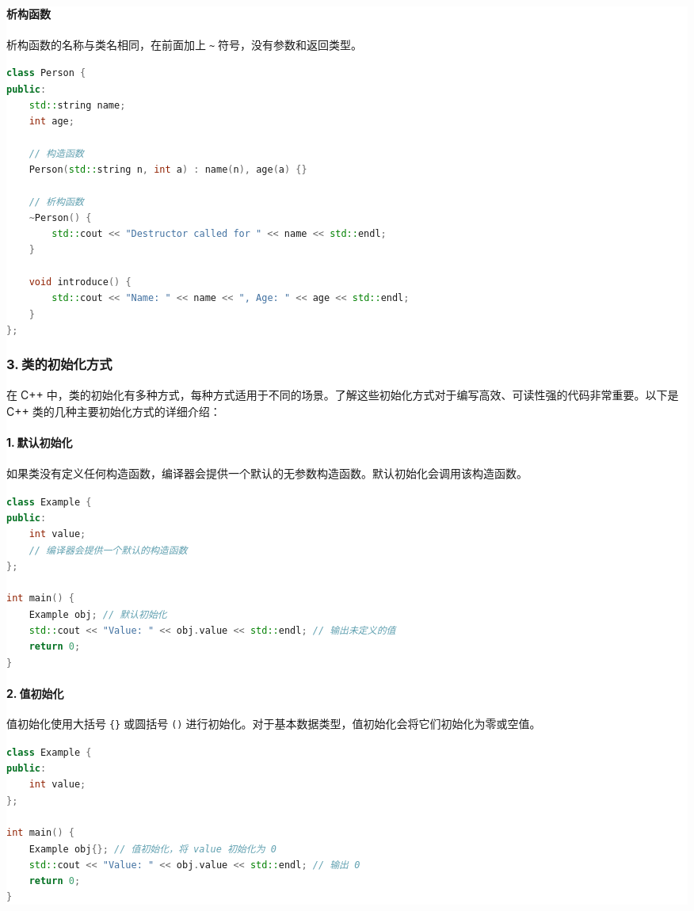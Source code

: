 #### 析构函数

析构函数的名称与类名相同，在前面加上 `~` 符号，没有参数和返回类型。

```cpp
class Person {
public:
    std::string name;
    int age;

    // 构造函数
    Person(std::string n, int a) : name(n), age(a) {}

    // 析构函数
    ~Person() {
        std::cout << "Destructor called for " << name << std::endl;
    }

    void introduce() {
        std::cout << "Name: " << name << ", Age: " << age << std::endl;
    }
};
```
### 3. 类的初始化方式

在 C++ 中，类的初始化有多种方式，每种方式适用于不同的场景。了解这些初始化方式对于编写高效、可读性强的代码非常重要。以下是 C++ 类的几种主要初始化方式的详细介绍：

#### 1. 默认初始化

如果类没有定义任何构造函数，编译器会提供一个默认的无参数构造函数。默认初始化会调用该构造函数。

```cpp
class Example {
public:
    int value;
    // 编译器会提供一个默认的构造函数
};

int main() {
    Example obj; // 默认初始化
    std::cout << "Value: " << obj.value << std::endl; // 输出未定义的值
    return 0;
}
```

#### 2. 值初始化

值初始化使用大括号 `{}` 或圆括号 `()` 进行初始化。对于基本数据类型，值初始化会将它们初始化为零或空值。

```cpp
class Example {
public:
    int value;
};

int main() {
    Example obj{}; // 值初始化，将 value 初始化为 0
    std::cout << "Value: " << obj.value << std::endl; // 输出 0
    return 0;
}
```
